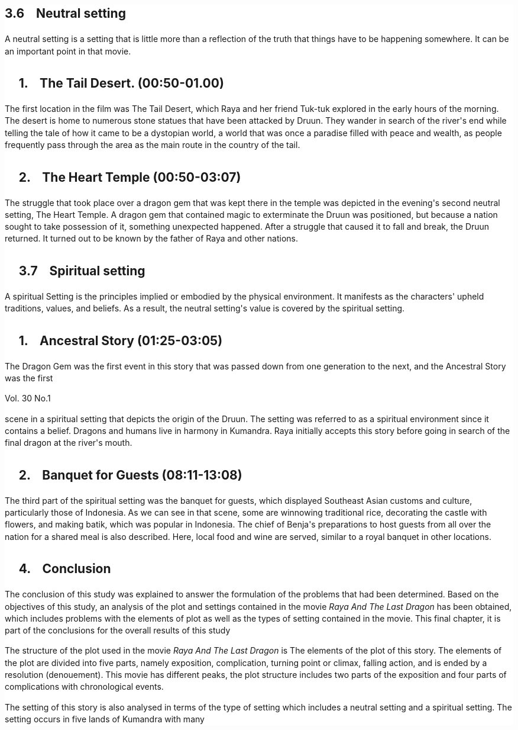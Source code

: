 <h2><a name="bookmark18"></a><span class="font4" style="font-weight:bold;"><a name="bookmark19"></a>3.6 &nbsp;&nbsp;&nbsp;Neutral setting</span></h2></li></ul>
<p><span class="font4">A neutral setting is a setting that is little more than a reflection of the truth that things have to be happening somewhere. It can be an important point in that movie.</span></p>
<ul style="list-style:none;"><li>
<h2><a name="bookmark20"></a><span class="font4" style="font-weight:bold;"><a name="bookmark21"></a>1. &nbsp;&nbsp;&nbsp;The Tail Desert. (00:50-01.00)</span></h2></li></ul>
<p><span class="font4">The first location in the film was The Tail Desert, which Raya and her friend Tuk-tuk explored in the early hours of the morning. The desert is home to numerous stone statues that have been attacked by Druun. They wander in search of the river's end while telling the tale of how it came to be a dystopian world, a world that was once a paradise filled with peace and wealth, as people frequently pass through the area as the main route in the country of the tail.</span></p>
<ul style="list-style:none;"><li>
<h2><a name="bookmark22"></a><span class="font4" style="font-weight:bold;"><a name="bookmark23"></a>2. &nbsp;&nbsp;&nbsp;The Heart Temple (00:50-03:07)</span></h2></li></ul>
<p><span class="font4">The struggle that took place over a dragon gem that was kept there in the temple was depicted in the evening's second neutral setting, The Heart Temple. A dragon gem that contained magic to exterminate the Druun was positioned, but because a nation sought to take possession of it, something unexpected happened. After a struggle that caused it to fall and break, the Druun returned. It turned out to be known by the father of Raya and other nations.</span></p>
<ul style="list-style:none;"><li>
<h2><a name="bookmark24"></a><span class="font4" style="font-weight:bold;"><a name="bookmark25"></a>3.7 &nbsp;&nbsp;&nbsp;Spiritual setting</span></h2></li></ul>
<p><span class="font4">A spiritual Setting is the principles implied or embodied by the physical environment. It manifests as the characters' upheld traditions, values, and beliefs. As a result, the neutral setting's value is covered by the spiritual setting.</span></p>
<ul style="list-style:none;"><li>
<h2><a name="bookmark26"></a><span class="font4" style="font-weight:bold;"><a name="bookmark27"></a>1. &nbsp;&nbsp;&nbsp;Ancestral Story (01:25-03:05)</span></h2></li></ul>
<p><span class="font4">The Dragon Gem was the first event in this story that was passed down from one generation to the next, and the Ancestral Story was the first</span></p>
<p><span class="font1">Vol. 30 No.1</span></p>
<p><span class="font4">scene in a spiritual setting that depicts the origin of the Druun. The setting was referred to as a spiritual environment since it contains a belief. Dragons and humans live in harmony in Kumandra. Raya initially accepts this story before going in search of the final dragon at the river's mouth.</span></p>
<ul style="list-style:none;"><li>
<h2><a name="bookmark28"></a><span class="font4" style="font-weight:bold;"><a name="bookmark29"></a>2. &nbsp;&nbsp;&nbsp;Banquet for Guests (08:11-13:08)</span></h2></li></ul>
<p><span class="font4">The third part of the spiritual setting was the banquet for guests, which displayed Southeast Asian customs and culture, particularly those of Indonesia. As we can see in that scene, some are winnowing traditional rice, decorating the castle with flowers, and making batik, which was popular in Indonesia. The chief of Benja's preparations to host guests from all over the nation for a shared meal is also described. Here, local food and wine are served, similar to a royal banquet in other locations.</span></p>
<ul style="list-style:none;"><li>
<h2><a name="bookmark30"></a><span class="font4" style="font-weight:bold;"><a name="bookmark31"></a>4. &nbsp;&nbsp;&nbsp;Conclusion</span></h2></li></ul>
<p><span class="font4">The conclusion of this study was explained to answer the formulation of the problems that had been determined. Based on the objectives of this study, an analysis of the plot and settings contained in the movie </span><span class="font4" style="font-style:italic;">Raya And The Last Dragon</span><span class="font4"> has been obtained, which includes problems with the elements of plot as well as the types of setting contained in the movie. This final chapter, it is part of the conclusions for the overall results of this study</span></p>
<p><span class="font4">The structure of the plot used in the movie </span><span class="font4" style="font-style:italic;">Raya And The Last Dragon</span><span class="font4"> is The elements of the plot of this story. The elements of the plot are divided into five parts, namely exposition, complication, turning point or climax, falling action, and is ended by a resolution (denouement). This movie has different peaks, the plot structure includes two parts of the exposition and four parts of complications with chronological events.</span></p>
<p><span class="font4">The setting of this story is also analysed in terms of the type of setting which includes a neutral setting and a spiritual setting. The setting occurs in five lands of Kumandra with many</span></p>